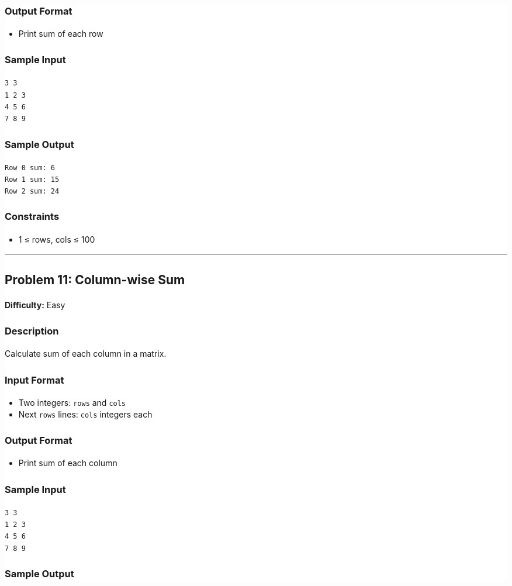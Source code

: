 ### Output Format

- Print sum of each row

### Sample Input

```
3 3
1 2 3
4 5 6
7 8 9
```

### Sample Output

```
Row 0 sum: 6
Row 1 sum: 15
Row 2 sum: 24
```

### Constraints

- 1 ≤ rows, cols ≤ 100

---

## Problem 11: Column-wise Sum

**Difficulty:** Easy

### Description

Calculate sum of each column in a matrix.

### Input Format

- Two integers: `rows` and `cols`
- Next `rows` lines: `cols` integers each

### Output Format

- Print sum of each column

### Sample Input

```
3 3
1 2 3
4 5 6
7 8 9
```

### Sample Output
